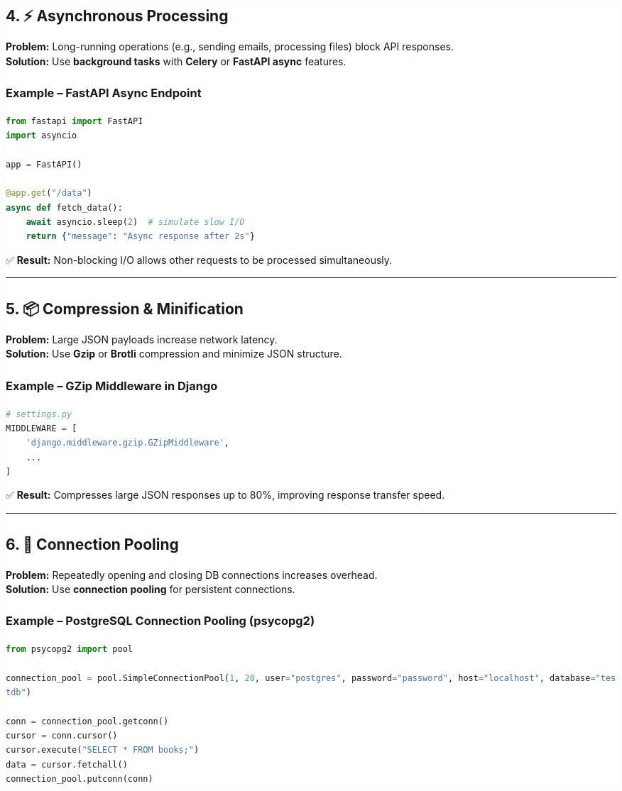 ## 4. ⚡ Asynchronous Processing

**Problem:** Long-running operations (e.g., sending emails, processing files) block API responses.  
**Solution:** Use **background tasks** with **Celery** or **FastAPI async** features.

### Example – FastAPI Async Endpoint

```python
from fastapi import FastAPI
import asyncio

app = FastAPI()

@app.get("/data")
async def fetch_data():
    await asyncio.sleep(2)  # simulate slow I/O
    return {"message": "Async response after 2s"}
```

✅ **Result:** Non-blocking I/O allows other requests to be processed simultaneously.

---

## 5. 📦 Compression & Minification

**Problem:** Large JSON payloads increase network latency.  
**Solution:** Use **Gzip** or **Brotli** compression and minimize JSON structure.

### Example – GZip Middleware in Django

```python
# settings.py
MIDDLEWARE = [
    'django.middleware.gzip.GZipMiddleware',
    ...
]
```

✅ **Result:** Compresses large JSON responses up to 80%, improving response transfer speed.

---

## 6. 🔗 Connection Pooling

**Problem:** Repeatedly opening and closing DB connections increases overhead.  
**Solution:** Use **connection pooling** for persistent connections.

### Example – PostgreSQL Connection Pooling (psycopg2)

```python
from psycopg2 import pool

connection_pool = pool.SimpleConnectionPool(1, 20, user="postgres", password="password", host="localhost", database="testdb")

conn = connection_pool.getconn()
cursor = conn.cursor()
cursor.execute("SELECT * FROM books;")
data = cursor.fetchall()
connection_pool.putconn(conn)
```
